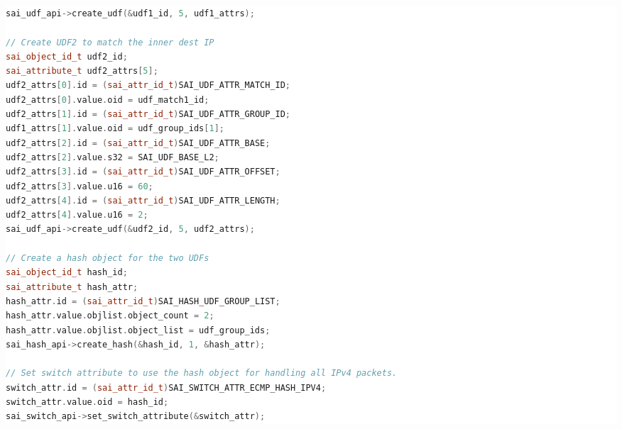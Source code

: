 ~~~cpp
sai_udf_api->create_udf(&udf1_id, 5, udf1_attrs);

// Create UDF2 to match the inner dest IP
sai_object_id_t udf2_id;
sai_attribute_t udf2_attrs[5];
udf2_attrs[0].id = (sai_attr_id_t)SAI_UDF_ATTR_MATCH_ID;
udf2_attrs[0].value.oid = udf_match1_id;
udf2_attrs[1].id = (sai_attr_id_t)SAI_UDF_ATTR_GROUP_ID;
udf1_attrs[1].value.oid = udf_group_ids[1];
udf2_attrs[2].id = (sai_attr_id_t)SAI_UDF_ATTR_BASE;
udf2_attrs[2].value.s32 = SAI_UDF_BASE_L2;
udf2_attrs[3].id = (sai_attr_id_t)SAI_UDF_ATTR_OFFSET;
udf2_attrs[3].value.u16 = 60;
udf2_attrs[4].id = (sai_attr_id_t)SAI_UDF_ATTR_LENGTH;
udf2_attrs[4].value.u16 = 2;
sai_udf_api->create_udf(&udf2_id, 5, udf2_attrs);

// Create a hash object for the two UDFs
sai_object_id_t hash_id;
sai_attribute_t hash_attr;
hash_attr.id = (sai_attr_id_t)SAI_HASH_UDF_GROUP_LIST;
hash_attr.value.objlist.object_count = 2;
hash_attr.value.objlist.object_list = udf_group_ids;
sai_hash_api->create_hash(&hash_id, 1, &hash_attr);

// Set switch attribute to use the hash object for handling all IPv4 packets.
switch_attr.id = (sai_attr_id_t)SAI_SWITCH_ATTR_ECMP_HASH_IPV4;
switch_attr.value.oid = hash_id;
sai_switch_api->set_switch_attribute(&switch_attr);
~~~
